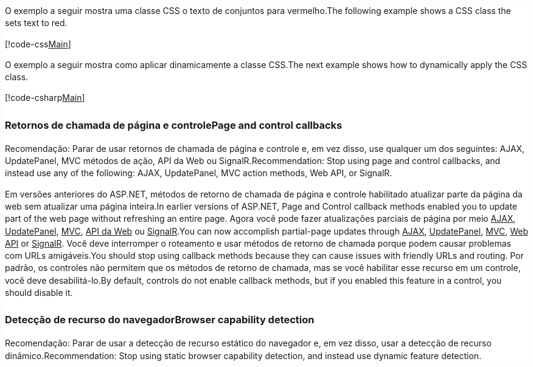 <span data-ttu-id="5d7a5-148">O exemplo a seguir mostra uma classe CSS o texto de conjuntos para vermelho.</span><span class="sxs-lookup"><span data-stu-id="5d7a5-148">The following example shows a CSS class the sets text to red.</span></span>

[!code-css[Main](what-not-to-do-in-aspnet-and-what-to-do-instead/samples/sample1.css)]

<span data-ttu-id="5d7a5-149">O exemplo a seguir mostra como aplicar dinamicamente a classe CSS.</span><span class="sxs-lookup"><span data-stu-id="5d7a5-149">The next example shows how to dynamically apply the CSS class.</span></span>

[!code-csharp[Main](what-not-to-do-in-aspnet-and-what-to-do-instead/samples/sample2.cs)]

<a id="callback"></a>

### <a name="page-and-control-callbacks"></a><span data-ttu-id="5d7a5-150">Retornos de chamada de página e controle</span><span class="sxs-lookup"><span data-stu-id="5d7a5-150">Page and control callbacks</span></span>

<span data-ttu-id="5d7a5-151">Recomendação: Parar de usar retornos de chamada de página e controle e, em vez disso, use qualquer um dos seguintes: AJAX, UpdatePanel, MVC métodos de ação, API da Web ou SignalR.</span><span class="sxs-lookup"><span data-stu-id="5d7a5-151">Recommendation: Stop using page and control callbacks, and instead use any of the following: AJAX, UpdatePanel, MVC action methods, Web API, or SignalR.</span></span>

<span data-ttu-id="5d7a5-152">Em versões anteriores do ASP.NET, métodos de retorno de chamada de página e controle habilitado atualizar parte da página da web sem atualizar uma página inteira.</span><span class="sxs-lookup"><span data-stu-id="5d7a5-152">In earlier versions of ASP.NET, Page and Control callback methods enabled you to update part of the web page without refreshing an entire page.</span></span> <span data-ttu-id="5d7a5-153">Agora você pode fazer atualizações parciais de página por meio [AJAX](../../../ajax/index.md), [UpdatePanel](https://msdn.microsoft.com/library/bb386454.aspx), [MVC](../../../mvc/index.md), [API da Web](../../../web-api/index.md) ou [SignalR](../../../signalr/index.md).</span><span class="sxs-lookup"><span data-stu-id="5d7a5-153">You can now accomplish partial-page updates through [AJAX](../../../ajax/index.md), [UpdatePanel](https://msdn.microsoft.com/library/bb386454.aspx), [MVC](../../../mvc/index.md), [Web API](../../../web-api/index.md) or [SignalR](../../../signalr/index.md).</span></span> <span data-ttu-id="5d7a5-154">Você deve interromper o roteamento e usar métodos de retorno de chamada porque podem causar problemas com URLs amigáveis.</span><span class="sxs-lookup"><span data-stu-id="5d7a5-154">You should stop using callback methods because they can cause issues with friendly URLs and routing.</span></span> <span data-ttu-id="5d7a5-155">Por padrão, os controles não permitem que os métodos de retorno de chamada, mas se você habilitar esse recurso em um controle, você deve desabilitá-lo.</span><span class="sxs-lookup"><span data-stu-id="5d7a5-155">By default, controls do not enable callback methods, but if you enabled this feature in a control, you should disable it.</span></span>

<a id="browsercap"></a>

### <a name="browser-capability-detection"></a><span data-ttu-id="5d7a5-156">Detecção de recurso do navegador</span><span class="sxs-lookup"><span data-stu-id="5d7a5-156">Browser capability detection</span></span>

<span data-ttu-id="5d7a5-157">Recomendação: Parar de usar a detecção de recurso estático do navegador e, em vez disso, usar a detecção de recurso dinâmico.</span><span class="sxs-lookup"><span data-stu-id="5d7a5-157">Recommendation: Stop using static browser capability detection, and instead use dynamic feature detection.</span></span>
